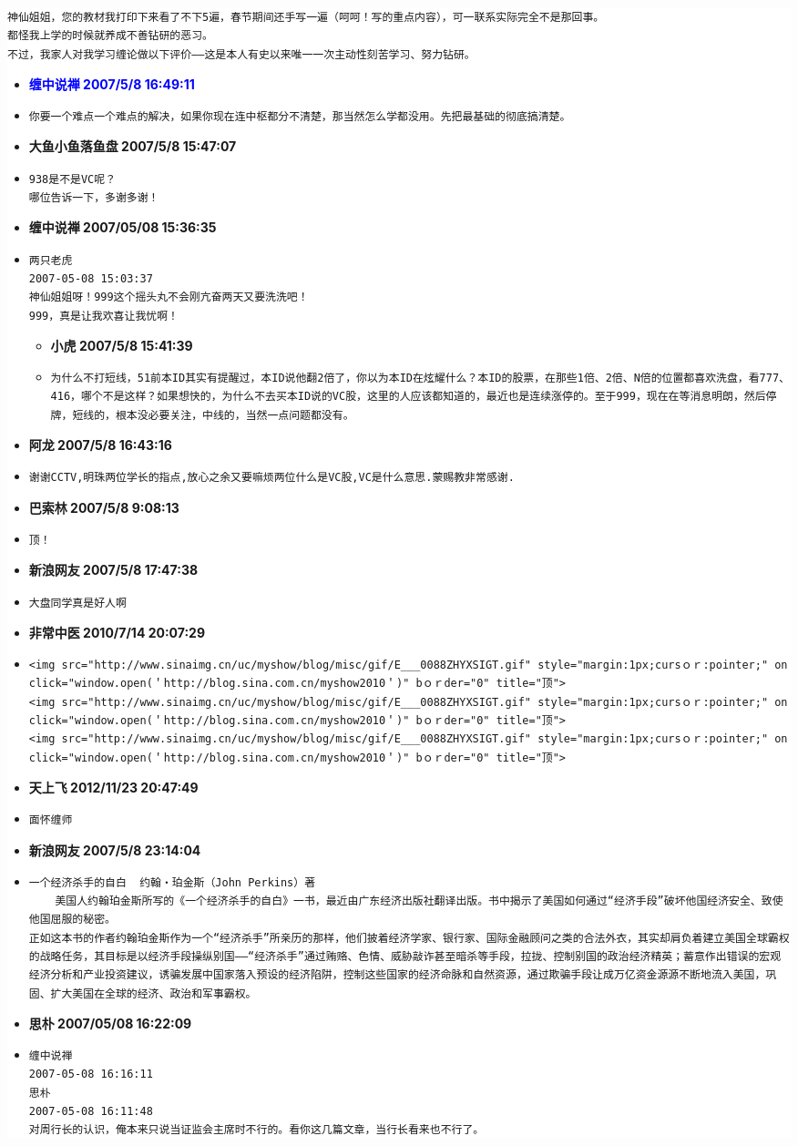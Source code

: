   ```
  神仙姐姐，您的教材我打印下来看了不下5遍，春节期间还手写一遍（呵呵！写的重点内容），可一联系实际完全不是那回事。
  都怪我上学的时候就养成不善钻研的恶习。
  不过，我家人对我学习缠论做以下评价――这是本人有史以来唯一一次主动性刻苦学习、努力钻研。 
  ```
   - <font color='blue'>**缠中说禅 2007/5/8 16:49:11**</font>
   - ```
     你要一个难点一个难点的解决，如果你现在连中枢都分不清楚，那当然怎么学都没用。先把最基础的彻底搞清楚。
     ```
- **大鱼小鱼落鱼盘 2007/5/8 15:47:07**
- ```
  938是不是VC呢？
  哪位告诉一下，多谢多谢！
  ```
- **缠中说禅  2007/05/08 15:36:35**
- ```
  两只老虎 
  2007-05-08 15:03:37 
  神仙姐姐呀！999这个摇头丸不会刚亢奋两天又要洗洗吧！
  999，真是让我欢喜让我忧啊！ 
  ```
   - **小虎 2007/5/8 15:41:39**
   - ```
     为什么不打短线，51前本ID其实有提醒过，本ID说他翻2倍了，你以为本ID在炫耀什么？本ID的股票，在那些1倍、2倍、N倍的位置都喜欢洗盘，看777、416，哪个不是这样？如果想快的，为什么不去买本ID说的VC股，这里的人应该都知道的，最近也是连续涨停的。至于999，现在在等消息明朗，然后停牌，短线的，根本没必要关注，中线的，当然一点问题都没有。 
     ```
- **阿龙 2007/5/8 16:43:16**
- ```
  谢谢CCTV,明珠两位学长的指点,放心之余又要嘛烦两位什么是VC股,VC是什么意思.蒙赐教非常感谢.
  ```
- **巴索林 2007/5/8 9:08:13**
- ```
  顶！
  ```
- **新浪网友 2007/5/8 17:47:38**
- ```
  大盘同学真是好人啊
  ```
- **非常中医 2010/7/14 20:07:29**
- ```
  <img src="http://www.sinaimg.cn/uc/myshow/blog/misc/gif/E___0088ZHYXSIGT.gif" style="margin:1px;cursｏｒ:pointer;" onclick="window.open(＇http://blog.sina.com.cn/myshow2010＇)" bｏｒder="0" title="顶">
  <img src="http://www.sinaimg.cn/uc/myshow/blog/misc/gif/E___0088ZHYXSIGT.gif" style="margin:1px;cursｏｒ:pointer;" onclick="window.open(＇http://blog.sina.com.cn/myshow2010＇)" bｏｒder="0" title="顶">
  <img src="http://www.sinaimg.cn/uc/myshow/blog/misc/gif/E___0088ZHYXSIGT.gif" style="margin:1px;cursｏｒ:pointer;" onclick="window.open(＇http://blog.sina.com.cn/myshow2010＇)" bｏｒder="0" title="顶">
  ```
- **天上飞 2012/11/23 20:47:49**
- ```
  面怀缠师
  ```
- **新浪网友 2007/5/8 23:14:04**
- ```
  一个经济杀手的自白  约翰・珀金斯（John Perkins）著
      美国人约翰珀金斯所写的《一个经济杀手的自白》一书，最近由广东经济出版社翻译出版。书中揭示了美国如何通过“经济手段”破坏他国经济安全、致使他国屈服的秘密。
  正如这本书的作者约翰珀金斯作为一个“经济杀手”所亲历的那样，他们披着经济学家、银行家、国际金融顾问之类的合法外衣，其实却肩负着建立美国全球霸权的战略任务，其目标是以经济手段操纵别国――“经济杀手”通过贿赂、色情、威胁敲诈甚至暗杀等手段，拉拢、控制别国的政治经济精英；蓄意作出错误的宏观经济分析和产业投资建议，诱骗发展中国家落入预设的经济陷阱，控制这些国家的经济命脉和自然资源，通过欺骗手段让成万亿资金源源不断地流入美国，巩固、扩大美国在全球的经济、政治和军事霸权。
  ```
- **思朴  2007/05/08 16:22:09**
- ```
  缠中说禅 
  2007-05-08 16:16:11 
  思朴 
  2007-05-08 16:11:48 
  对周行长的认识，俺本来只说当证监会主席时不行的。看你这几篇文章，当行长看来也不行了。